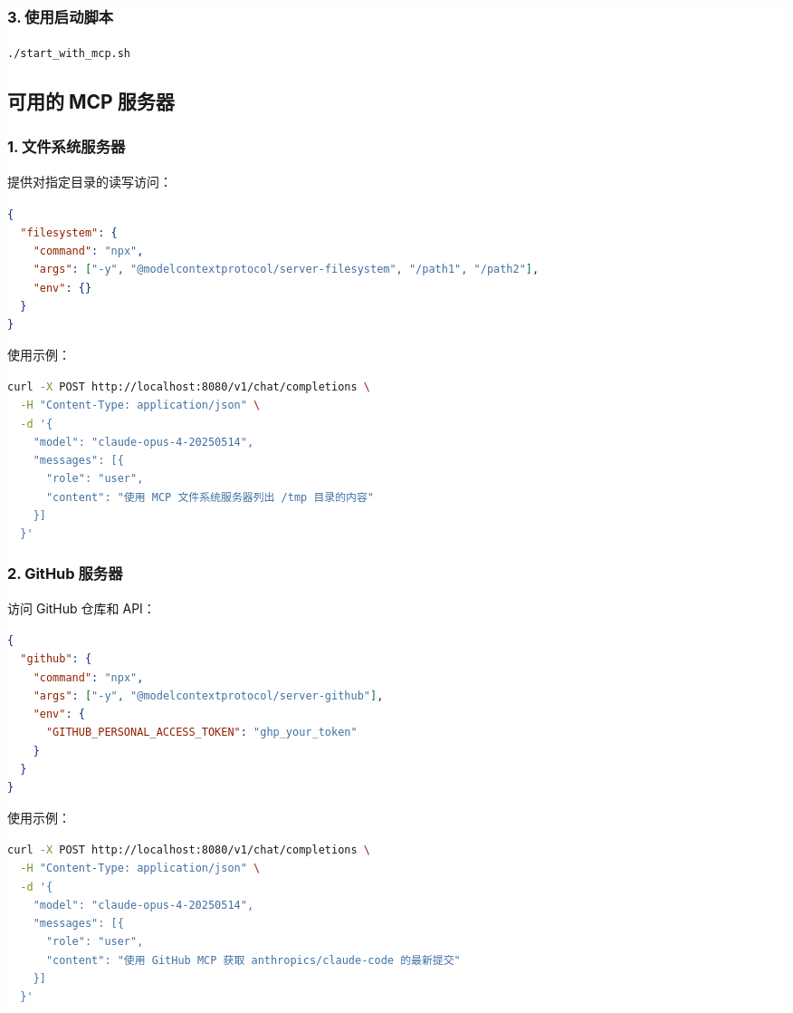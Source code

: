 ### 3. 使用启动脚本

```bash
./start_with_mcp.sh
```

## 可用的 MCP 服务器

### 1. 文件系统服务器

提供对指定目录的读写访问：

```json
{
  "filesystem": {
    "command": "npx",
    "args": ["-y", "@modelcontextprotocol/server-filesystem", "/path1", "/path2"],
    "env": {}
  }
}
```

使用示例：
```bash
curl -X POST http://localhost:8080/v1/chat/completions \
  -H "Content-Type: application/json" \
  -d '{
    "model": "claude-opus-4-20250514",
    "messages": [{
      "role": "user",
      "content": "使用 MCP 文件系统服务器列出 /tmp 目录的内容"
    }]
  }'
```

### 2. GitHub 服务器

访问 GitHub 仓库和 API：

```json
{
  "github": {
    "command": "npx",
    "args": ["-y", "@modelcontextprotocol/server-github"],
    "env": {
      "GITHUB_PERSONAL_ACCESS_TOKEN": "ghp_your_token"
    }
  }
}
```

使用示例：
```bash
curl -X POST http://localhost:8080/v1/chat/completions \
  -H "Content-Type: application/json" \
  -d '{
    "model": "claude-opus-4-20250514",
    "messages": [{
      "role": "user",
      "content": "使用 GitHub MCP 获取 anthropics/claude-code 的最新提交"
    }]
  }'
```
